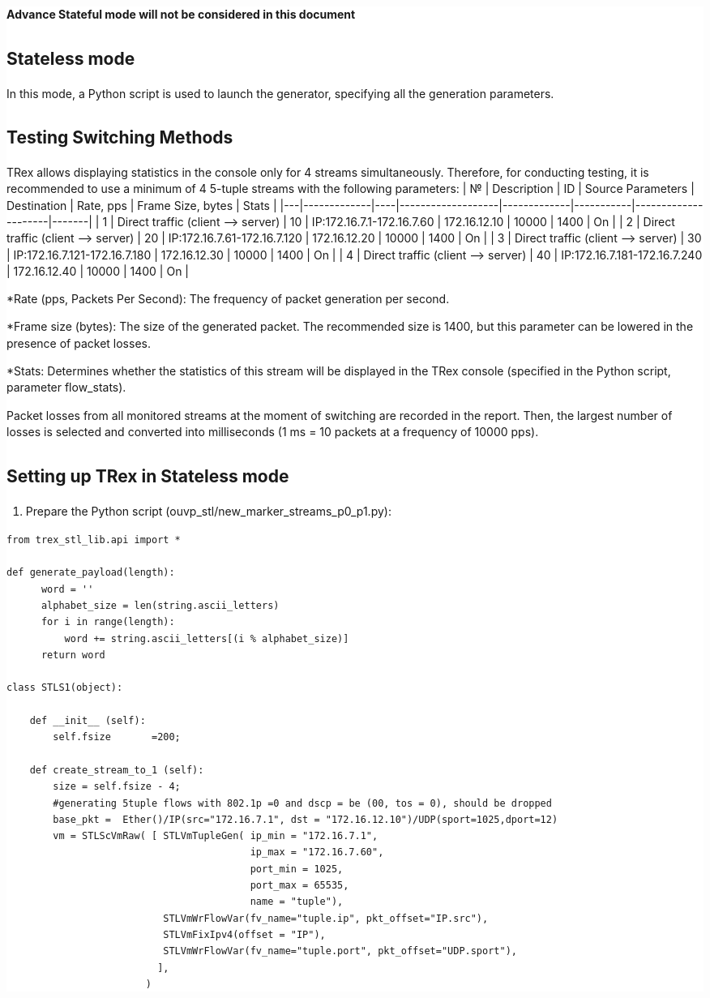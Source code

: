 **Advance Stateful mode will not be considered in this document**

## Stateless mode

In this mode, a Python script is used to launch the generator, specifying all the generation parameters.

## Testing Switching Methods

TRex allows displaying statistics in the console only for 4 streams simultaneously. Therefore, for conducting testing, it is recommended to use a minimum of 4 5-tuple streams with the following parameters:
| № | Description | ID | Source Parameters | Destination | Rate, pps | Frame Size, bytes | Stats |
|---|-------------|----|-------------------|-------------|-----------|---------------------|-------|
| 1 | Direct traffic (client --> server) | 10 | IP:172.16.7.1-172.16.7.60 | 172.16.12.10 | 10000 | 1400 | On |
| 2 | Direct traffic (client --> server) | 20 | IP:172.16.7.61-172.16.7.120 | 172.16.12.20 | 10000 | 1400 | On |
| 3 | Direct traffic (client --> server) | 30 | IP:172.16.7.121-172.16.7.180 | 172.16.12.30 | 10000 | 1400 | On |
| 4 | Direct traffic (client --> server) | 40 | IP:172.16.7.181-172.16.7.240 | 172.16.12.40 | 10000 | 1400 | On |

*Rate (pps, Packets Per Second): The frequency of packet generation per second.

*Frame size (bytes): The size of the generated packet. The recommended size is 1400, but this parameter can be lowered in the presence of packet losses.

*Stats: Determines whether the statistics of this stream will be displayed in the TRex console (specified in the Python script, parameter flow_stats).

Packet losses from all monitored streams at the moment of switching are recorded in the report. Then, the largest number of losses is selected and converted into milliseconds (1 ms = 10 packets at a frequency of 10000 pps).

## Setting up TRex in Stateless mode
1) Prepare the Python script (ouvp_stl/new_marker_streams_p0_p1.py):
```
from trex_stl_lib.api import *
 
def generate_payload(length):
      word = ''
      alphabet_size = len(string.ascii_letters)
      for i in range(length):
          word += string.ascii_letters[(i % alphabet_size)]
      return word
 
class STLS1(object):
 
    def __init__ (self):
        self.fsize       =200;
 
    def create_stream_to_1 (self):
        size = self.fsize - 4;
        #generating 5tuple flows with 802.1p =0 and dscp = be (00, tos = 0), should be dropped
        base_pkt =  Ether()/IP(src="172.16.7.1", dst = "172.16.12.10")/UDP(sport=1025,dport=12)
        vm = STLScVmRaw( [ STLVmTupleGen( ip_min = "172.16.7.1",
                                          ip_max = "172.16.7.60",
                                          port_min = 1025,
                                          port_max = 65535,
                                          name = "tuple"),
                           STLVmWrFlowVar(fv_name="tuple.ip", pkt_offset="IP.src"),
                           STLVmFixIpv4(offset = "IP"),
                           STLVmWrFlowVar(fv_name="tuple.port", pkt_offset="UDP.sport"),
                          ],
                        )
```